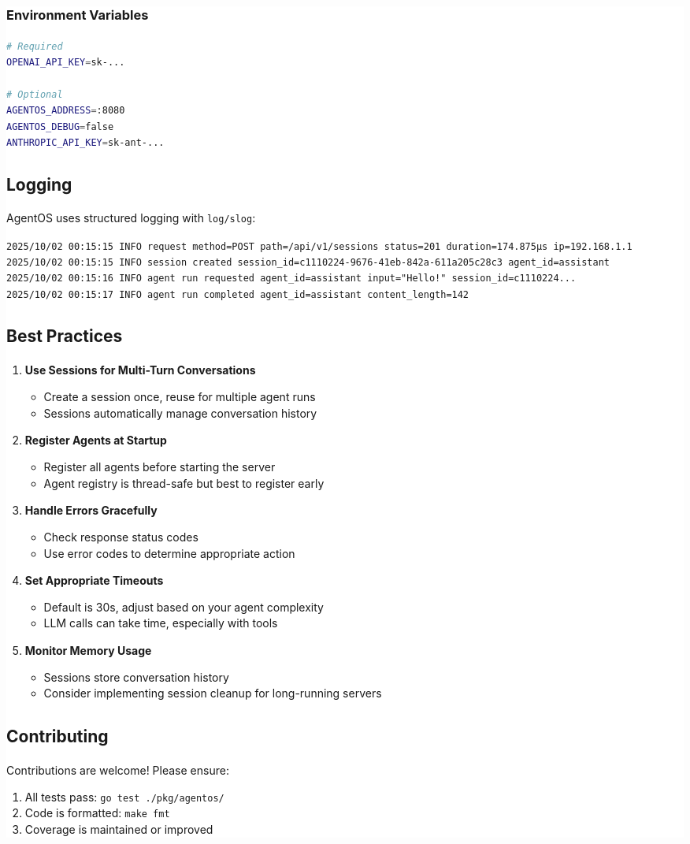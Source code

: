 ### Environment Variables

```bash
# Required
OPENAI_API_KEY=sk-...

# Optional
AGENTOS_ADDRESS=:8080
AGENTOS_DEBUG=false
ANTHROPIC_API_KEY=sk-ant-...
```

## Logging

AgentOS uses structured logging with `log/slog`:

```
2025/10/02 00:15:15 INFO request method=POST path=/api/v1/sessions status=201 duration=174.875µs ip=192.168.1.1
2025/10/02 00:15:15 INFO session created session_id=c1110224-9676-41eb-842a-611a205c28c3 agent_id=assistant
2025/10/02 00:15:16 INFO agent run requested agent_id=assistant input="Hello!" session_id=c1110224...
2025/10/02 00:15:17 INFO agent run completed agent_id=assistant content_length=142
```

## Best Practices

1. **Use Sessions for Multi-Turn Conversations**
   - Create a session once, reuse for multiple agent runs
   - Sessions automatically manage conversation history

2. **Register Agents at Startup**
   - Register all agents before starting the server
   - Agent registry is thread-safe but best to register early

3. **Handle Errors Gracefully**
   - Check response status codes
   - Use error codes to determine appropriate action

4. **Set Appropriate Timeouts**
   - Default is 30s, adjust based on your agent complexity
   - LLM calls can take time, especially with tools

5. **Monitor Memory Usage**
   - Sessions store conversation history
   - Consider implementing session cleanup for long-running servers

## Contributing

Contributions are welcome! Please ensure:

1. All tests pass: `go test ./pkg/agentos/`
2. Code is formatted: `make fmt`
3. Coverage is maintained or improved
